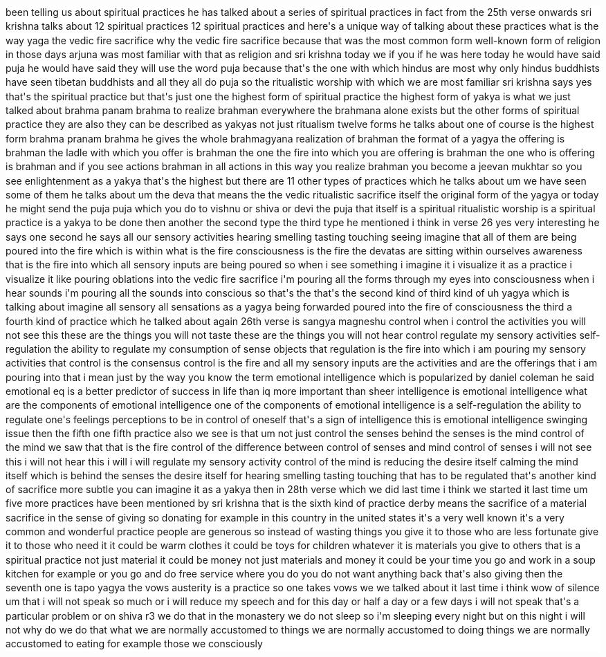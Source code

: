 been telling us about spiritual practices he has talked about a series of spiritual practices in fact from the 25th verse onwards sri krishna talks about 12 spiritual practices 12 spiritual practices and here's a unique way of talking about these practices what is the way yaga the vedic fire sacrifice why the vedic fire sacrifice because that was the most common form well-known form of religion in those days arjuna was most familiar with that as religion and sri krishna today we if you if he was here today he would have said puja he would have said they will use the word puja because that's the one with which hindus are most why only hindus buddhists have seen tibetan buddhists and all they all do puja so the ritualistic worship with which we are most familiar sri krishna says yes that's the spiritual practice but that's just one the highest form of spiritual practice the highest form of yakya is what we just talked about brahma panam brahma to realize brahman everywhere the brahmana alone exists but the other forms of spiritual practice they are also they can be described as yakyas not just ritualism twelve forms he talks about one of course is the highest form brahma pranam brahma he gives the whole brahmagyana realization of brahman the format of a yagya the offering is brahman the ladle with which you offer is brahman the one the fire into which you are offering is brahman the one who is offering is brahman and if you see actions brahman in all actions in this way you realize brahman you become a jeevan mukhtar so you see enlightenment as a yakya that's the highest but there are 11 other types of practices which he talks about um we have seen some of them he talks about um the deva that means the the vedic ritualistic sacrifice itself the original form of the yagya or today he might send the puja puja which you do to vishnu or shiva or devi the puja that itself is a spiritual ritualistic worship is a spiritual practice is a yakya to be done then another the second type the third type he mentioned i think in verse 26 yes very interesting he says one second he says all our sensory activities hearing smelling tasting touching seeing imagine that all of them are being poured into the fire which is within what is the fire consciousness is the fire the devatas are sitting within ourselves awareness that is the fire into which all sensory inputs are being poured so when i see something i imagine it i visualize it as a practice i visualize it like pouring oblations into the vedic fire sacrifice i'm pouring all the forms through my eyes into consciousness when i hear sounds i'm pouring all the sounds into conscious so that's the that's the second kind of third kind of uh yagya which is talking about imagine all sensory all sensations as a yagya being forwarded poured into the fire of consciousness the third a fourth kind of practice which he talked about again 26th verse is sangya magneshu control when i control the activities you will not see this these are the things you will not taste these are the things you will not hear control regulate my sensory activities self-regulation the ability to regulate my consumption of sense objects that regulation is the fire into which i am pouring my sensory activities that control is the consensus control is the fire and all my sensory inputs are the activities and are the offerings that i am pouring into that i mean just by the way you know the term emotional intelligence which is popularized by daniel coleman he said emotional eq is a better predictor of success in life than iq more important than sheer intelligence is emotional intelligence what are the components of emotional intelligence one of the components of emotional intelligence is a self-regulation the ability to regulate one's feelings perceptions to be in control of oneself that's a sign of intelligence this is emotional intelligence swinging issue then the fifth one fifth practice also we see is that um not just control the senses behind the senses is the mind control of the mind we saw that that is the fire control of the difference between control of senses and mind control of senses i will not see this i will not hear this i will i will regulate my sensory activity control of the mind is reducing the desire itself calming the mind itself which is behind the senses the desire itself for hearing smelling tasting touching that has to be regulated that's another kind of sacrifice more subtle you can imagine it as a yakya then in 28th verse which we did last time i think we started it last time um five more practices have been mentioned by sri krishna that is the sixth kind of practice derby means the sacrifice of a material sacrifice in the sense of giving so donating for example in this country in the united states it's a very well known it's a very common and wonderful practice people are generous so instead of wasting things you give it to those who are less fortunate give it to those who need it it could be warm clothes it could be toys for children whatever it is materials you give to others that is a spiritual practice not just material it could be money not just materials and money it could be your time you go and work in a soup kitchen for example or you go and do free service where you do you do not want anything back that's also giving then the seventh one is tapo yagya the vows austerity is a practice so one takes vows we we talked about it last time i think wow of silence um that i will not speak so much or i will reduce my speech and for this day or half a day or a few days i will not speak that's a particular problem or on shiva r3 we do that in the monastery we do not sleep so i'm sleeping every night but on this night i will not why do we do that what we are normally accustomed to things we are normally accustomed to doing things we are normally accustomed to eating for example those we consciously